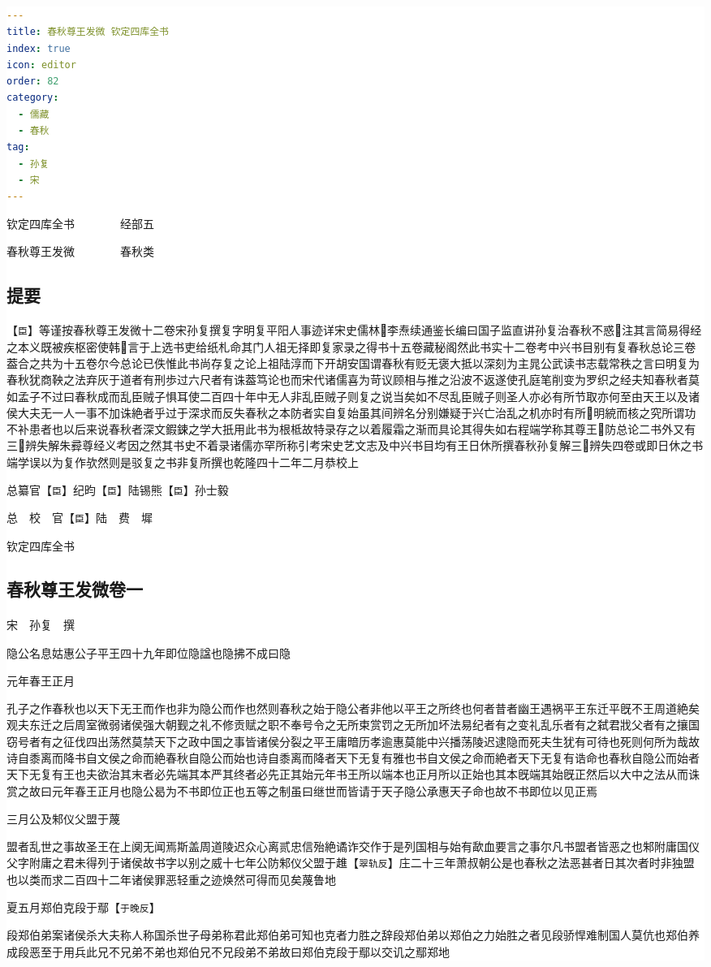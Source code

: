 ```yaml
---
title: 春秋尊王发微 钦定四库全书
index: true
icon: editor
order: 82
category:
  - 儒藏
  - 春秋
tag:
  - 孙复
  - 宋
---
```


钦定四库全书　　　　经部五  

春秋尊王发微　　　　春秋类  

## 提要  

【`臣`】等谨按春秋尊王发微十二卷宋孙复撰复字明复平阳人事迹详宋史儒林李焘续通鉴长编曰国子监直讲孙复治春秋不惑注其言简易得经之本义既被疾枢密使韩言于上选书吏给纸札命其门人祖无择即复家录之得书十五卷藏秘阁然此书实十二卷考中兴书目别有复春秋总论三卷葢合之共为十五卷尔今总论已佚惟此书尚存复之论上祖陆淳而下开胡安国谓春秋有贬无褒大抵以深刻为主晁公武读书志载常秩之言曰明复为春秋犹商鞅之法弃灰于道者有刑歩过六尺者有诛葢笃论也而宋代诸儒喜为苛议顾相与推之沿波不返遂使孔庭笔削变为罗织之经夫知春秋者莫如孟子不过曰春秋成而乱臣贼子惧耳使二百四十年中无人非乱臣贼子则复之说当矣如不尽乱臣贼子则圣人亦必有所节取亦何至由天王以及诸侯大夫无一人一事不加诛絶者乎过于深求而反失春秋之本防者实自复始虽其间辨名分别嫌疑于兴亡治乱之机亦时有所明綂而核之究所谓功不补患者也以后来说春秋者深文鍜鋉之学大扺用此书为根柢故特录存之以着履霜之渐而具论其得失如右程端学称其尊王防总论二书外又有三辨失解朱彛尊经义考因之然其书史不着录诸儒亦罕所称引考宋史艺文志及中兴书目均有王日休所撰春秋孙复解三辨失四卷或即日休之书端学误以为复作欤然则是驳复之书非复所撰也乾隆四十二年二月恭校上  

总纂官【`臣`】纪昀【`臣`】陆锡熊【`臣`】孙士毅  

总　校　官【`臣`】陆　费　墀  

钦定四库全书  

## 春秋尊王发微卷一

宋　孙复　撰  

隐公名息姑惠公子平王四十九年即位隐諡也隐拂不成曰隐  

元年春王正月  

孔子之作春秋也以天下无王而作也非为隐公而作也然则春秋之始于隐公者非他以平王之所终也何者昔者幽王遇祸平王东迁平旣不王周道絶矣观夫东迁之后周室微弱诸侯强大朝觐之礼不修贡赋之职不奉号令之无所束赏罚之无所加坏法易纪者有之变礼乱乐者有之弑君戕父者有之攘国窃号者有之征伐四出荡然莫禁天下之政中国之事皆诸侯分裂之平王庸暗历孝逾惠莫能中兴播荡陵迟逮隐而死夫生犹有可待也死则何所为哉故诗自黍离而降书自文侯之命而絶春秋自隐公而始也诗自黍离而降者天下无复有雅也书自文侯之命而絶者天下无复有诰命也春秋自隐公而始者天下无复有王也夫欲治其末者必先端其本严其终者必先正其始元年书王所以端本也正月所以正始也其本旣端其始旣正然后以大中之法从而诛赏之故曰元年春王正月也隐公曷为不书即位正也五等之制虽曰继世而皆请于天子隐公承惠天子命也故不书即位以见正焉  

三月公及邾仪父盟于蔑  

盟者乱世之事故圣王在上阒无闻焉斯盖周道陵迟众心离贰忠信殆絶谲诈交作于是列国相与始有歃血要言之事尔凡书盟者皆恶之也邾附庸国仪父字附庸之君未得列于诸侯故书字以别之威十七年公防邾仪父盟于趡【`翠轨反`】庄二十三年萧叔朝公是也春秋之法恶甚者日其次者时非独盟也以类而求二百四十二年诸侯罪恶轻重之迹焕然可得而见矣蔑鲁地  

夏五月郑伯克段于鄢【`于晚反`】  

段郑伯弟案诸侯杀大夫称人称国杀世子母弟称君此郑伯弟可知也克者力胜之辞段郑伯弟以郑伯之力始胜之者见段骄悍难制国人莫伉也郑伯养成段恶至于用兵此兄不兄弟不弟也郑伯兄不兄段弟不弟故曰郑伯克段于鄢以交讥之鄢郑地  
